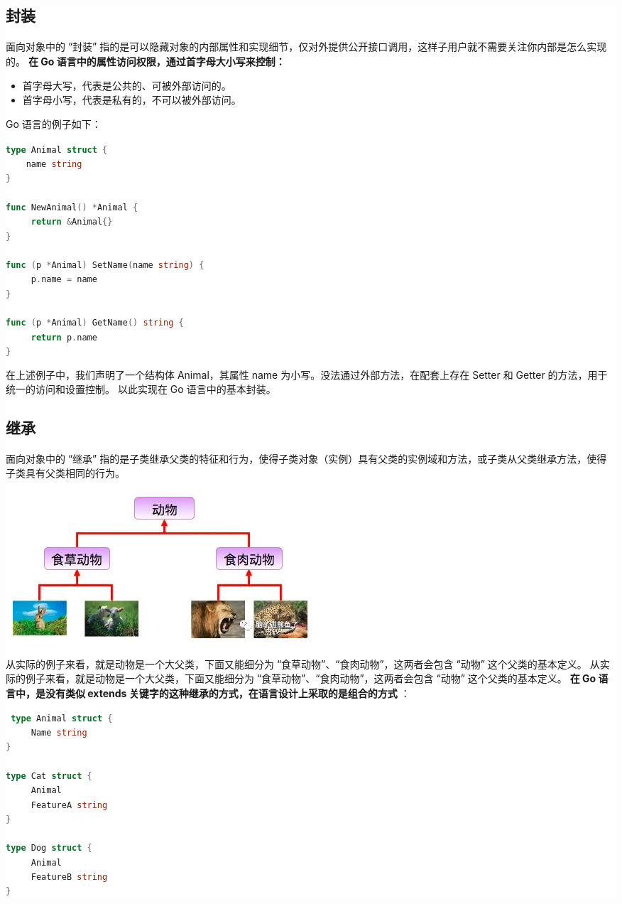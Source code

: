 ## 封装

面向对象中的 “封装” 指的是可以隐藏对象的内部属性和实现细节，仅对外提供公开接口调用，这样子用户就不需要关注你内部是怎么实现的。
**在 Go 语言中的属性访问权限，通过首字母大小写来控制：**

* 首字母大写，代表是公共的、可被外部访问的。
* 首字母小写，代表是私有的，不可以被外部访问。

Go 语言的例子如下：

```go
type Animal struct {
    name string
}

func NewAnimal() *Animal {
     return &Animal{}
}

func (p *Animal) SetName(name string) {
     p.name = name
}

func (p *Animal) GetName() string {
     return p.name
}
```

在上述例子中，我们声明了一个结构体 Animal，其属性 name 为小写。没法通过外部方法，在配套上存在 Setter 和 Getter 的方法，用于统一的访问和设置控制。
以此实现在 Go 语言中的基本封装。

## 继承

面向对象中的 “继承” 指的是子类继承父类的特征和行为，使得子类对象（实例）具有父类的实例域和方法，或子类从父类继承方法，使得子类具有父类相同的行为。

![1742122488444](image/GOALNG_INTERVIEW_COLLECTION/1742122488444.png)

从实际的例子来看，就是动物是一个大父类，下面又能细分为 “食草动物”、“食肉动物”，这两者会包含 “动物” 这个父类的基本定义。
从实际的例子来看，就是动物是一个大父类，下面又能细分为 “食草动物”、“食肉动物”，这两者会包含 “动物” 这个父类的基本定义。
 **在 Go 语言中，是没有类似 extends 关键字的这种继承的方式，在语言设计上采取的是组合的方式** ：

```go
 type Animal struct {
     Name string
}

type Cat struct {
     Animal
     FeatureA string
}

type Dog struct {
     Animal
     FeatureB string
}
```